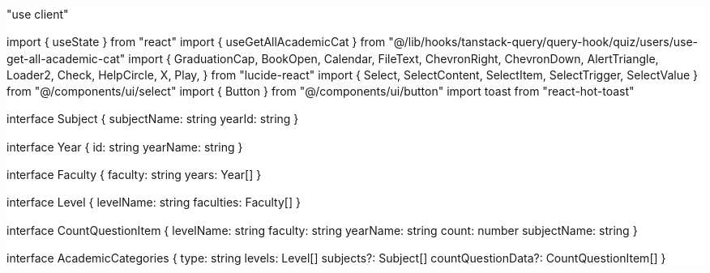 "use client"

import { useState } from "react"
import { useGetAllAcademicCat } from "@/lib/hooks/tanstack-query/query-hook/quiz/users/use-get-all-academic-cat"
import {
  GraduationCap,
  BookOpen,
  Calendar,
  FileText,
  ChevronRight,
  ChevronDown,
  AlertTriangle,
  Loader2,
  Check,
  HelpCircle,
  X,
  Play,
} from "lucide-react"
import { Select, SelectContent, SelectItem, SelectTrigger, SelectValue } from "@/components/ui/select"
import { Button } from "@/components/ui/button"
import toast from "react-hot-toast"

interface Subject {
  subjectName: string
  yearId: string
}

interface Year {
  id: string
  yearName: string
}

interface Faculty {
  faculty: string
  years: Year[]
}

interface Level {
  levelName: string
  faculties: Faculty[]
}

interface CountQuestionItem {
  levelName: string
  faculty: string
  yearName: string
  count: number
  subjectName: string
}

interface AcademicCategories {
  type: string
  levels: Level[]
  subjects?: Subject[]
  countQuestionData?: CountQuestionItem[]
}
